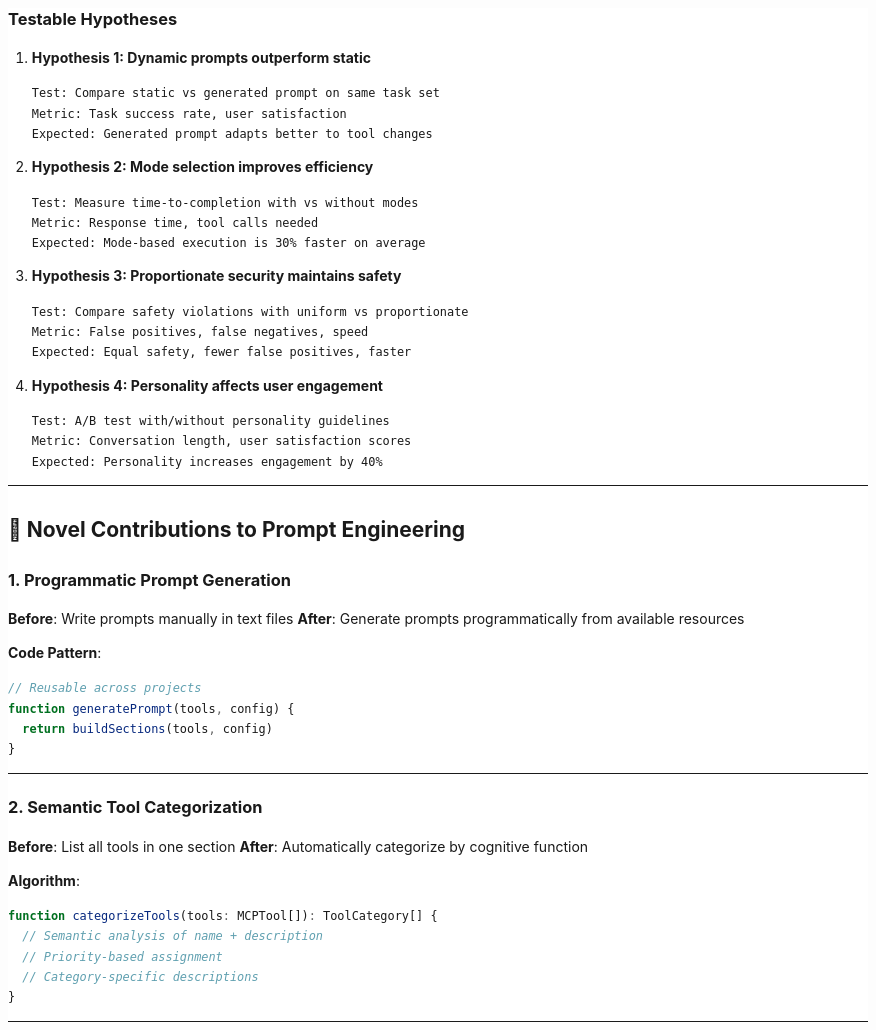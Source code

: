 ### **Testable Hypotheses**

1. **Hypothesis 1: Dynamic prompts outperform static**
   ```
   Test: Compare static vs generated prompt on same task set
   Metric: Task success rate, user satisfaction
   Expected: Generated prompt adapts better to tool changes
   ```

2. **Hypothesis 2: Mode selection improves efficiency**
   ```
   Test: Measure time-to-completion with vs without modes
   Metric: Response time, tool calls needed
   Expected: Mode-based execution is 30% faster on average
   ```

3. **Hypothesis 3: Proportionate security maintains safety**
   ```
   Test: Compare safety violations with uniform vs proportionate
   Metric: False positives, false negatives, speed
   Expected: Equal safety, fewer false positives, faster
   ```

4. **Hypothesis 4: Personality affects user engagement**
   ```
   Test: A/B test with/without personality guidelines
   Metric: Conversation length, user satisfaction scores
   Expected: Personality increases engagement by 40%
   ```

---

## 💎 Novel Contributions to Prompt Engineering

### **1. Programmatic Prompt Generation**

**Before**: Write prompts manually in text files
**After**: Generate prompts programmatically from available resources

**Code Pattern**:
```typescript
// Reusable across projects
function generatePrompt(tools, config) {
  return buildSections(tools, config)
}
```

---

### **2. Semantic Tool Categorization**

**Before**: List all tools in one section
**After**: Automatically categorize by cognitive function

**Algorithm**:
```typescript
function categorizeTools(tools: MCPTool[]): ToolCategory[] {
  // Semantic analysis of name + description
  // Priority-based assignment
  // Category-specific descriptions
}
```

---